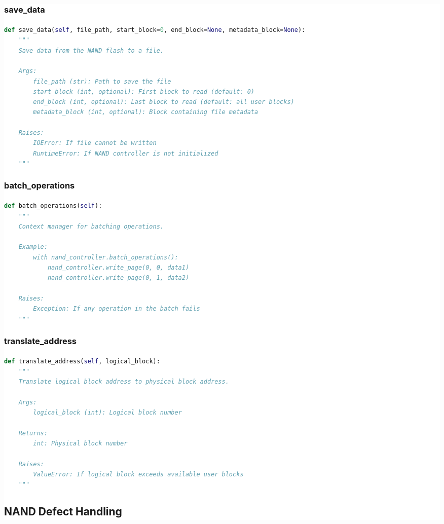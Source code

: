 ### save_data
```python
def save_data(self, file_path, start_block=0, end_block=None, metadata_block=None):
    """
    Save data from the NAND flash to a file.
    
    Args:
        file_path (str): Path to save the file
        start_block (int, optional): First block to read (default: 0)
        end_block (int, optional): Last block to read (default: all user blocks)
        metadata_block (int, optional): Block containing file metadata
        
    Raises:
        IOError: If file cannot be written
        RuntimeError: If NAND controller is not initialized
    """
```

### batch_operations
```python
def batch_operations(self):
    """
    Context manager for batching operations.
    
    Example:
        with nand_controller.batch_operations():
            nand_controller.write_page(0, 0, data1)
            nand_controller.write_page(0, 1, data2)
            
    Raises:
        Exception: If any operation in the batch fails
    """
```

### translate_address
```python
def translate_address(self, logical_block):
    """
    Translate logical block address to physical block address.
    
    Args:
        logical_block (int): Logical block number
        
    Returns:
        int: Physical block number
        
    Raises:
        ValueError: If logical block exceeds available user blocks
    """
```

## NAND Defect Handling
